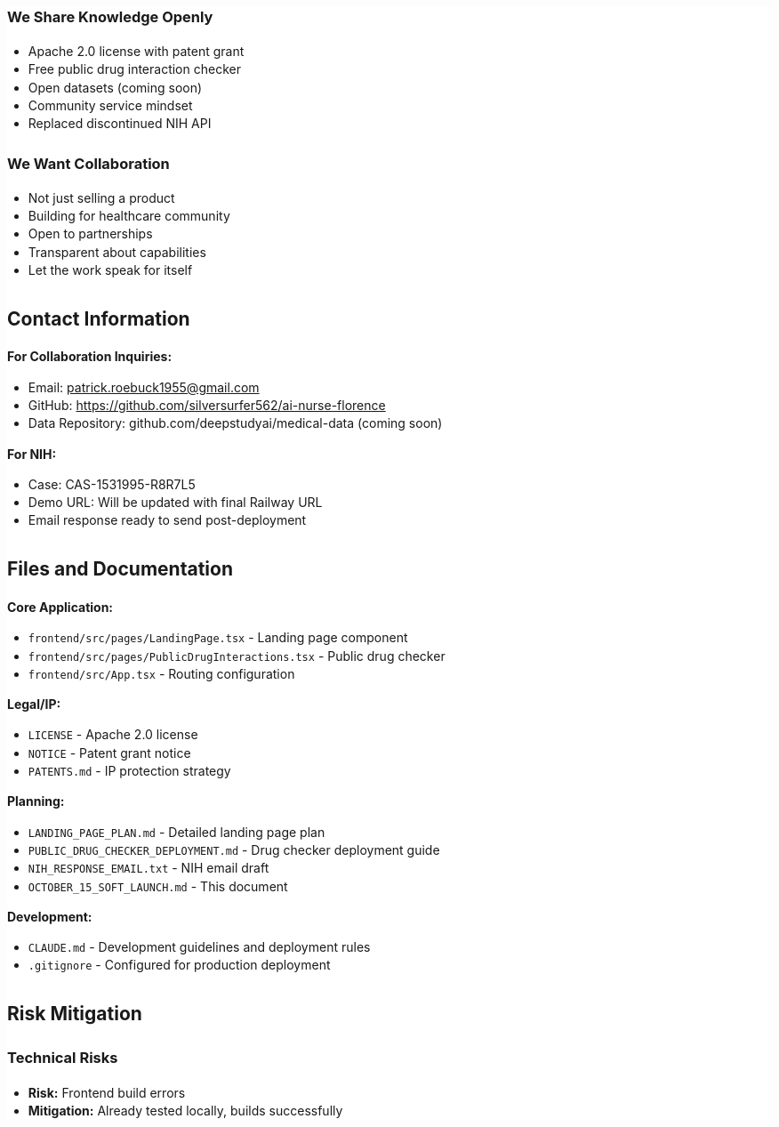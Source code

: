 ### We Share Knowledge Openly
- Apache 2.0 license with patent grant
- Free public drug interaction checker
- Open datasets (coming soon)
- Community service mindset
- Replaced discontinued NIH API

### We Want Collaboration
- Not just selling a product
- Building for healthcare community
- Open to partnerships
- Transparent about capabilities
- Let the work speak for itself

## Contact Information

**For Collaboration Inquiries:**
- Email: patrick.roebuck1955@gmail.com
- GitHub: https://github.com/silversurfer562/ai-nurse-florence
- Data Repository: github.com/deepstudyai/medical-data (coming soon)

**For NIH:**
- Case: CAS-1531995-R8R7L5
- Demo URL: Will be updated with final Railway URL
- Email response ready to send post-deployment

## Files and Documentation

**Core Application:**
- `frontend/src/pages/LandingPage.tsx` - Landing page component
- `frontend/src/pages/PublicDrugInteractions.tsx` - Public drug checker
- `frontend/src/App.tsx` - Routing configuration

**Legal/IP:**
- `LICENSE` - Apache 2.0 license
- `NOTICE` - Patent grant notice
- `PATENTS.md` - IP protection strategy

**Planning:**
- `LANDING_PAGE_PLAN.md` - Detailed landing page plan
- `PUBLIC_DRUG_CHECKER_DEPLOYMENT.md` - Drug checker deployment guide
- `NIH_RESPONSE_EMAIL.txt` - NIH email draft
- `OCTOBER_15_SOFT_LAUNCH.md` - This document

**Development:**
- `CLAUDE.md` - Development guidelines and deployment rules
- `.gitignore` - Configured for production deployment

## Risk Mitigation

### Technical Risks
- **Risk:** Frontend build errors
- **Mitigation:** Already tested locally, builds successfully
